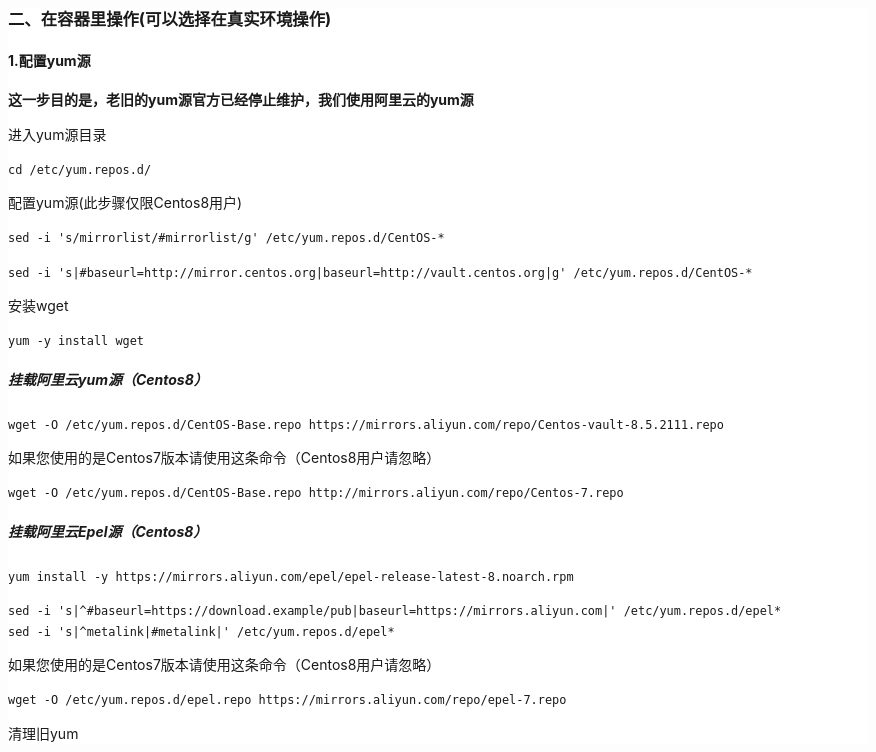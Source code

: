 ### 二、在容器里操作(可以选择在真实环境操作)

#### 1.配置yum源

**这一步目的是，老旧的yum源官方已经停止维护，我们使用阿里云的yum源**

进入yum源目录

```
cd /etc/yum.repos.d/
```

配置yum源(此步骤仅限Centos8用户)

```
sed -i 's/mirrorlist/#mirrorlist/g' /etc/yum.repos.d/CentOS-*
```

```
sed -i 's|#baseurl=http://mirror.centos.org|baseurl=http://vault.centos.org|g' /etc/yum.repos.d/CentOS-*
```

安装wget

```
yum -y install wget
```

##### 挂载阿里云yum源（Centos8）

```
wget -O /etc/yum.repos.d/CentOS-Base.repo https://mirrors.aliyun.com/repo/Centos-vault-8.5.2111.repo
```

如果您使用的是Centos7版本请使用这条命令（Centos8用户请忽略）

```
wget -O /etc/yum.repos.d/CentOS-Base.repo http://mirrors.aliyun.com/repo/Centos-7.repo
```

##### 挂载阿里云Epel源（Centos8）

```
yum install -y https://mirrors.aliyun.com/epel/epel-release-latest-8.noarch.rpm
```

```
sed -i 's|^#baseurl=https://download.example/pub|baseurl=https://mirrors.aliyun.com|' /etc/yum.repos.d/epel*
sed -i 's|^metalink|#metalink|' /etc/yum.repos.d/epel*
```

如果您使用的是Centos7版本请使用这条命令（Centos8用户请忽略）

```
wget -O /etc/yum.repos.d/epel.repo https://mirrors.aliyun.com/repo/epel-7.repo
```

清理旧yum
